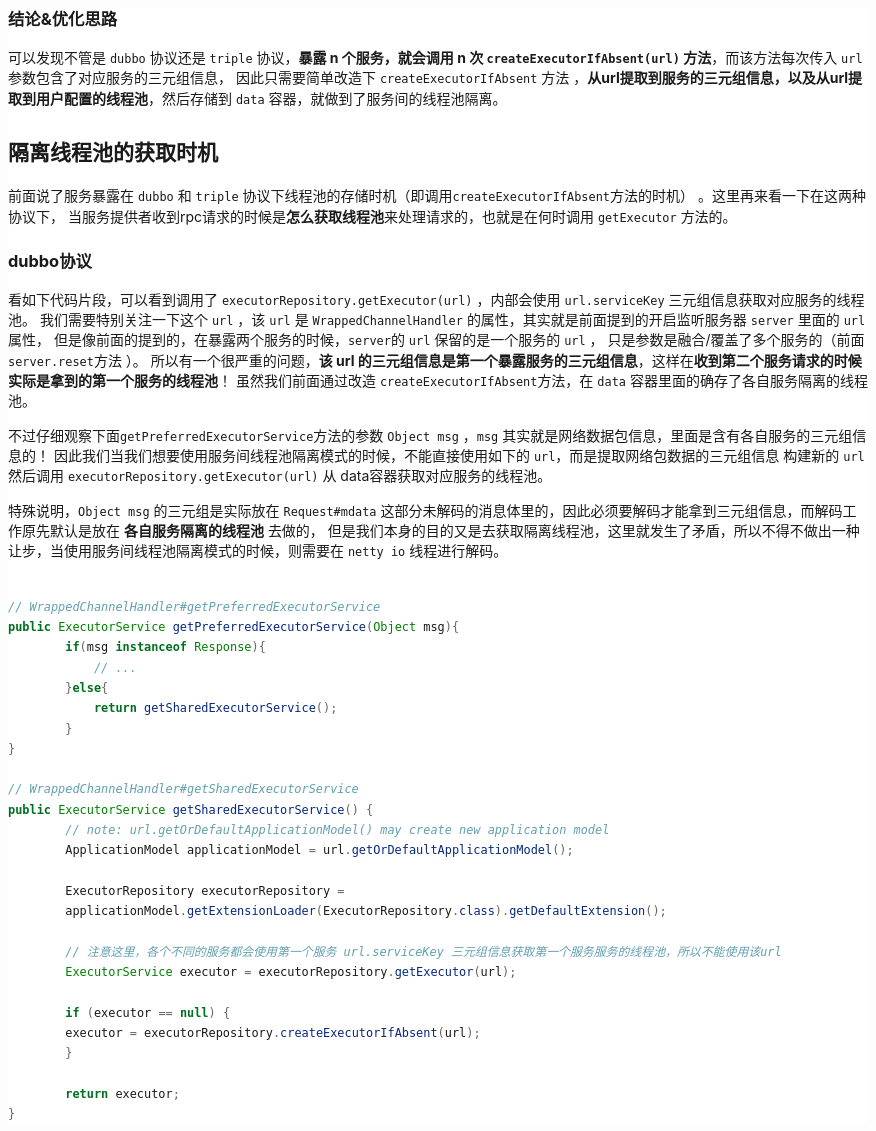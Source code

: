 ### 结论&优化思路
可以发现不管是 `dubbo` 协议还是 `triple` 协议，**暴露 n 个服务，就会调用 n 次 `createExecutorIfAbsent(url)` 方法**，而该方法每次传入 `url` 参数包含了对应服务的三元组信息，
因此只需要简单改造下  `createExecutorIfAbsent` 方法 ，**从url提取到服务的三元组信息，以及从url提取到用户配置的线程池**，然后存储到 `data` 容器，就做到了服务间的线程池隔离。

## 隔离线程池的获取时机

前面说了服务暴露在 `dubbo` 和 `triple` 协议下线程池的存储时机（即调用`createExecutorIfAbsent`方法的时机） 。这里再来看一下在这两种协议下，
当服务提供者收到rpc请求的时候是**怎么获取线程池**来处理请求的，也就是在何时调用 `getExecutor` 方法的。


### dubbo协议

看如下代码片段，可以看到调用了 `executorRepository.getExecutor(url)` ，内部会使用 `url.serviceKey` 三元组信息获取对应服务的线程池。
我们需要特别关注一下这个 `url` ，该 `url` 是 `WrappedChannelHandler` 的属性，其实就是前面提到的开启监听服务器 `server` 里面的 `url` 属性，
但是像前面的提到的，在暴露两个服务的时候，`server`的 `url` 保留的是一个服务的 `url` ， 只是参数是融合/覆盖了多个服务的（前面 `server.reset`方法 ）。
所以有一个很严重的问题，**该 url 的三元组信息是第一个暴露服务的三元组信息**，这样在**收到第二个服务请求的时候实际是拿到的第一个服务的线程池**！
虽然我们前面通过改造 `createExecutorIfAbsent`方法，在 `data` 容器里面的确存了各自服务隔离的线程池。

不过仔细观察下面`getPreferredExecutorService`方法的参数 `Object msg` ，`msg` 其实就是网络数据包信息，里面是含有各自服务的三元组信息的！
因此我们当我们想要使用服务间线程池隔离模式的时候，不能直接使用如下的 `url`，而是提取网络包数据的三元组信息 构建新的 `url` 然后调用 `executorRepository.getExecutor(url)`  从 data容器获取对应服务的线程池。

特殊说明，`Object msg` 的三元组是实际放在 `Request#mdata` 这部分未解码的消息体里的，因此必须要解码才能拿到三元组信息，而解码工作原先默认是放在 **各自服务隔离的线程池** 去做的，
但是我们本身的目的又是去获取隔离线程池，这里就发生了矛盾，所以不得不做出一种让步，当使用服务间线程池隔离模式的时候，则需要在 `netty io` 线程进行解码。

```java

// WrappedChannelHandler#getPreferredExecutorService
public ExecutorService getPreferredExecutorService(Object msg){
        if(msg instanceof Response){
            // ...
        }else{
            return getSharedExecutorService();
        }
}

// WrappedChannelHandler#getSharedExecutorService
public ExecutorService getSharedExecutorService() {
        // note: url.getOrDefaultApplicationModel() may create new application model
        ApplicationModel applicationModel = url.getOrDefaultApplicationModel();

        ExecutorRepository executorRepository =
        applicationModel.getExtensionLoader(ExecutorRepository.class).getDefaultExtension();

        // 注意这里，各个不同的服务都会使用第一个服务 url.serviceKey 三元组信息获取第一个服务服务的线程池，所以不能使用该url
        ExecutorService executor = executorRepository.getExecutor(url); 

        if (executor == null) {
        executor = executorRepository.createExecutorIfAbsent(url);
        }

        return executor;
}
```
